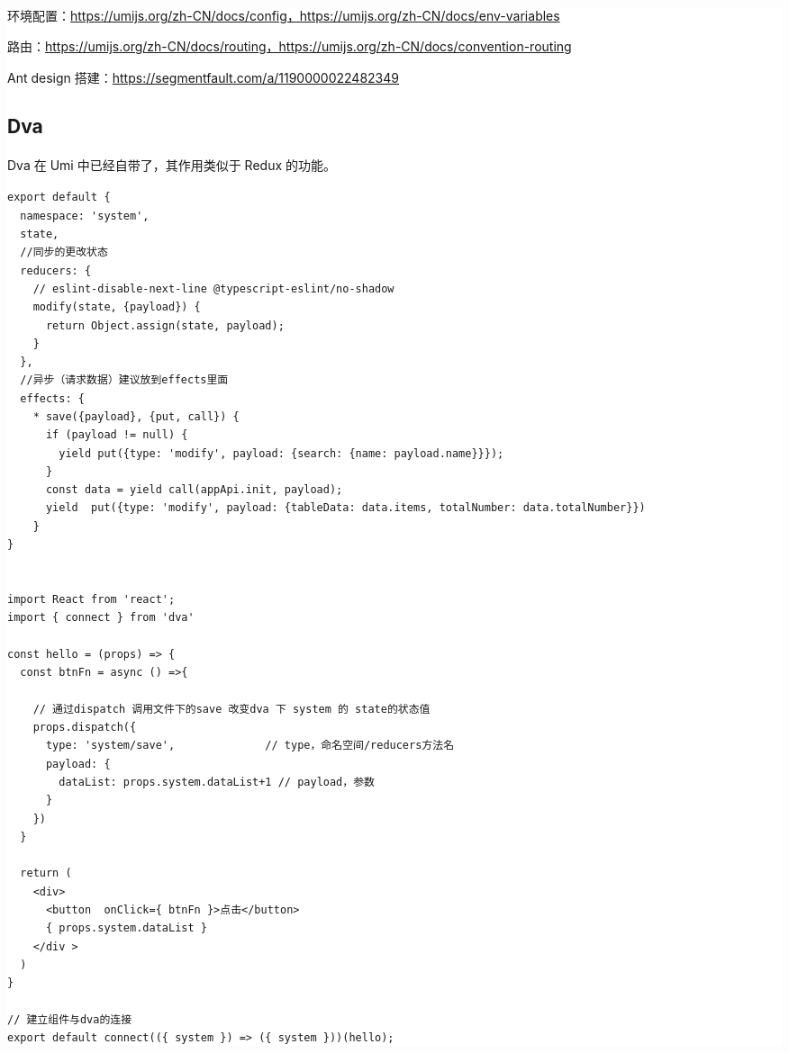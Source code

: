 环境配置：https://umijs.org/zh-CN/docs/config，https://umijs.org/zh-CN/docs/env-variables

路由：https://umijs.org/zh-CN/docs/routing，https://umijs.org/zh-CN/docs/convention-routing

Ant design 搭建：https://segmentfault.com/a/1190000022482349

## Dva

Dva 在 Umi 中已经自带了，其作用类似于 Redux 的功能。

```react
export default {
  namespace: 'system',
  state,
  //同步的更改状态
  reducers: {
    // eslint-disable-next-line @typescript-eslint/no-shadow
    modify(state, {payload}) {
      return Object.assign(state, payload);
    }
  },
  //异步（请求数据）建议放到effects里面
  effects: {
    * save({payload}, {put, call}) {
      if (payload != null) {
        yield put({type: 'modify', payload: {search: {name: payload.name}}});
      }
      const data = yield call(appApi.init, payload);
      yield  put({type: 'modify', payload: {tableData: data.items, totalNumber: data.totalNumber}})
    }
}


import React from 'react';
import { connect } from 'dva'
 
const hello = (props) => {
  const btnFn = async () =>{

    // 通过dispatch 调用文件下的save 改变dva 下 system 的 state的状态值
    props.dispatch({
      type: 'system/save',              // type，命名空间/reducers方法名                       
      payload: {
        dataList: props.system.dataList+1 // payload，参数
      }                                          
    })
  }

  return (
    <div>
      <button  onClick={ btnFn }>点击</button>
      { props.system.dataList }
    </div >
  )
}
 
// 建立组件与dva的连接
export default connect(({ system }) => ({ system }))(hello);
```

